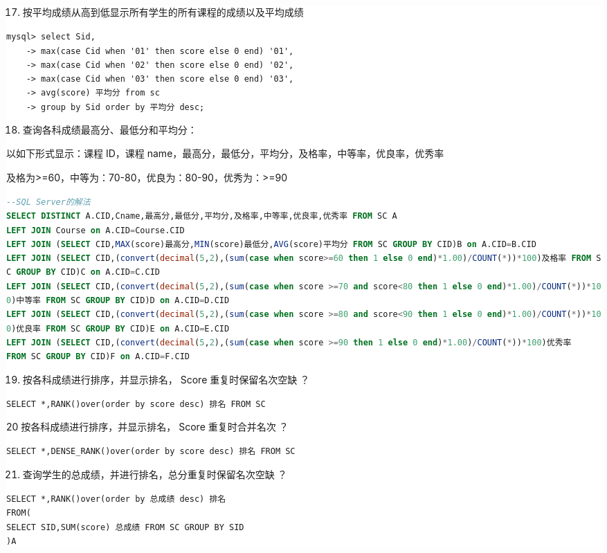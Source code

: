 

17. 按平均成绩从高到低显示所有学生的所有课程的成绩以及平均成绩

```mysql
mysql> select Sid,
    -> max(case Cid when '01' then score else 0 end) '01',
    -> max(case Cid when '02' then score else 0 end) '02',
    -> max(case Cid when '03' then score else 0 end) '03',
    -> avg(score) 平均分 from sc
    -> group by Sid order by 平均分 desc;
```



18. 查询各科成绩最高分、最低分和平均分：

以如下形式显示：课程 ID，课程 name，最高分，最低分，平均分，及格率，中等率，优良率，优秀率

及格为>=60，中等为：70-80，优良为：80-90，优秀为：>=90

```sql
--SQL Server的解法
SELECT DISTINCT A.CID,Cname,最高分,最低分,平均分,及格率,中等率,优良率,优秀率 FROM SC A
LEFT JOIN Course on A.CID=Course.CID
LEFT JOIN (SELECT CID,MAX(score)最高分,MIN(score)最低分,AVG(score)平均分 FROM SC GROUP BY CID)B on A.CID=B.CID
LEFT JOIN (SELECT CID,(convert(decimal(5,2),(sum(case when score>=60 then 1 else 0 end)*1.00)/COUNT(*))*100)及格率 FROM SC GROUP BY CID)C on A.CID=C.CID
LEFT JOIN (SELECT CID,(convert(decimal(5,2),(sum(case when score >=70 and score<80 then 1 else 0 end)*1.00)/COUNT(*))*100)中等率 FROM SC GROUP BY CID)D on A.CID=D.CID
LEFT JOIN (SELECT CID,(convert(decimal(5,2),(sum(case when score >=80 and score<90 then 1 else 0 end)*1.00)/COUNT(*))*100)优良率 FROM SC GROUP BY CID)E on A.CID=E.CID
LEFT JOIN (SELECT CID,(convert(decimal(5,2),(sum(case when score >=90 then 1 else 0 end)*1.00)/COUNT(*))*100)优秀率
FROM SC GROUP BY CID)F on A.CID=F.CID
```



19. 按各科成绩进行排序，并显示排名， Score 重复时保留名次空缺 ？

```
SELECT *,RANK()over(order by score desc) 排名 FROM SC
```



20 按各科成绩进行排序，并显示排名， Score 重复时合并名次 ？

```
SELECT *,DENSE_RANK()over(order by score desc) 排名 FROM SC
```



21. 查询学生的总成绩，并进行排名，总分重复时保留名次空缺 ？

```
SELECT *,RANK()over(order by 总成绩 desc) 排名
FROM(
SELECT SID,SUM(score) 总成绩 FROM SC GROUP BY SID
)A
```
